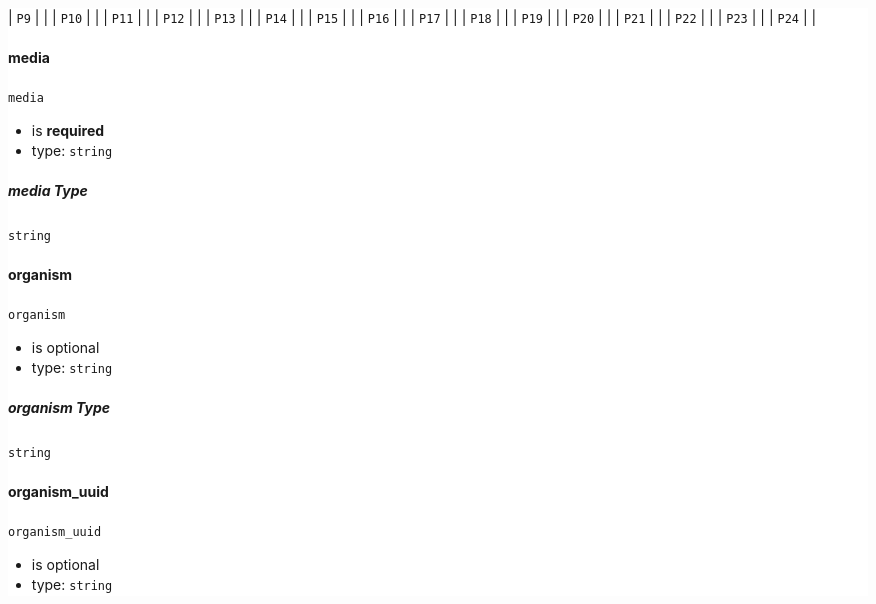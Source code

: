 | `P9`  |             |
| `P10` |             |
| `P11` |             |
| `P12` |             |
| `P13` |             |
| `P14` |             |
| `P15` |             |
| `P16` |             |
| `P17` |             |
| `P18` |             |
| `P19` |             |
| `P20` |             |
| `P21` |             |
| `P22` |             |
| `P23` |             |
| `P24` |             |

#### media

`media`

- is **required**
- type: `string`

##### media Type

`string`

#### organism

`organism`

- is optional
- type: `string`

##### organism Type

`string`

#### organism_uuid

`organism_uuid`

- is optional
- type: `string`
